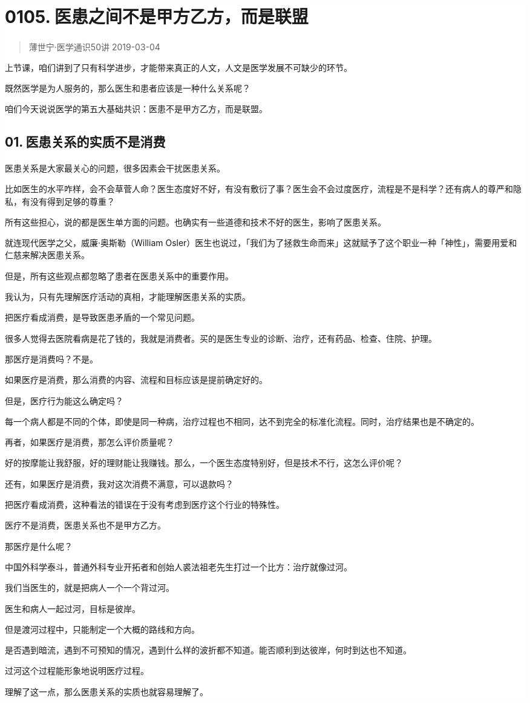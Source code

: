 # 0105. 医患之间不是甲方乙方，而是联盟
> 薄世宁·医学通识50讲
2019-03-04

上节课，咱们讲到了只有科学进步，才能带来真正的人文，人文是医学发展不可缺少的环节。

既然医学是为人服务的，那么医生和患者应该是一种什么关系呢？

咱们今天说说医学的第五大基础共识：医患不是甲方乙方，而是联盟。

## 01. 医患关系的实质不是消费

医患关系是大家最关心的问题，很多因素会干扰医患关系。

比如医生的水平咋样，会不会草菅人命？医生态度好不好，有没有敷衍了事？医生会不会过度医疗，流程是不是科学？还有病人的尊严和隐私，有没有得到足够的尊重？

所有这些担心，说的都是医生单方面的问题。也确实有一些道德和技术不好的医生，影响了医患关系。

就连现代医学之父，威廉·奥斯勒（William Osler）医生也说过，「我们为了拯救生命而来」这就赋予了这个职业一种「神性」，需要用爱和仁慈来解决医患关系。

但是，所有这些观点都忽略了患者在医患关系中的重要作用。

我认为，只有先理解医疗活动的真相，才能理解医患关系的实质。

把医疗看成消费，是导致医患矛盾的一个常见问题。

很多人觉得去医院看病是花了钱的，我就是消费者。买的是医生专业的诊断、治疗，还有药品、检查、住院、护理。

那医疗是消费吗？不是。

如果医疗是消费，那么消费的内容、流程和目标应该是提前确定好的。

但是，医疗行为能这么确定吗？

每一个病人都是不同的个体，即使是同一种病，治疗过程也不相同，达不到完全的标准化流程。同时，治疗结果也是不确定的。

再者，如果医疗是消费，那怎么评价质量呢？

好的按摩能让我舒服，好的理财能让我赚钱。那么，一个医生态度特别好，但是技术不行，这怎么评价呢？

还有，如果医疗是消费，我对这次消费不满意，可以退款吗？

把医疗看成消费，这种看法的错误在于没有考虑到医疗这个行业的特殊性。

医疗不是消费，医患关系也不是甲方乙方。

那医疗是什么呢？

中国外科学泰斗，普通外科专业开拓者和创始人裘法祖老先生打过一个比方：治疗就像过河。

我们当医生的，就是把病人一个一个背过河。

医生和病人一起过河，目标是彼岸。

但是渡河过程中，只能制定一个大概的路线和方向。

是否遇到暗流，遇到不可预知的情况，遇到什么样的波折都不知道。能否顺利到达彼岸，何时到达也不知道。

过河这个过程能形象地说明医疗过程。

理解了这一点，那么医患关系的实质也就容易理解了。

